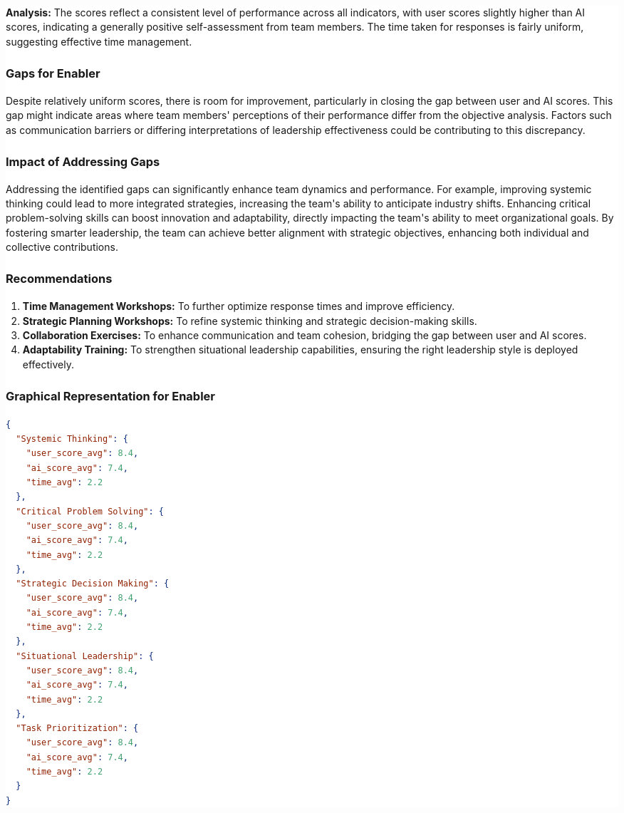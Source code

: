 **Analysis:** The scores reflect a consistent level of performance across all indicators, with user scores slightly higher than AI scores, indicating a generally positive self-assessment from team members. The time taken for responses is fairly uniform, suggesting effective time management.

### Gaps for Enabler

Despite relatively uniform scores, there is room for improvement, particularly in closing the gap between user and AI scores. This gap might indicate areas where team members' perceptions of their performance differ from the objective analysis. Factors such as communication barriers or differing interpretations of leadership effectiveness could be contributing to this discrepancy. 

### Impact of Addressing Gaps

Addressing the identified gaps can significantly enhance team dynamics and performance. For example, improving systemic thinking could lead to more integrated strategies, increasing the team's ability to anticipate industry shifts. Enhancing critical problem-solving skills can boost innovation and adaptability, directly impacting the team's ability to meet organizational goals. By fostering smarter leadership, the team can achieve better alignment with strategic objectives, enhancing both individual and collective contributions.

### Recommendations

1. **Time Management Workshops:** To further optimize response times and improve efficiency.
2. **Strategic Planning Workshops:** To refine systemic thinking and strategic decision-making skills.
3. **Collaboration Exercises:** To enhance communication and team cohesion, bridging the gap between user and AI scores.
4. **Adaptability Training:** To strengthen situational leadership capabilities, ensuring the right leadership style is deployed effectively.

### Graphical Representation for Enabler

```json
{
  "Systemic Thinking": {
    "user_score_avg": 8.4,
    "ai_score_avg": 7.4,
    "time_avg": 2.2
  },
  "Critical Problem Solving": {
    "user_score_avg": 8.4,
    "ai_score_avg": 7.4,
    "time_avg": 2.2
  },
  "Strategic Decision Making": {
    "user_score_avg": 8.4,
    "ai_score_avg": 7.4,
    "time_avg": 2.2
  },
  "Situational Leadership": {
    "user_score_avg": 8.4,
    "ai_score_avg": 7.4,
    "time_avg": 2.2
  },
  "Task Prioritization": {
    "user_score_avg": 8.4,
    "ai_score_avg": 7.4,
    "time_avg": 2.2
  }
}
```
